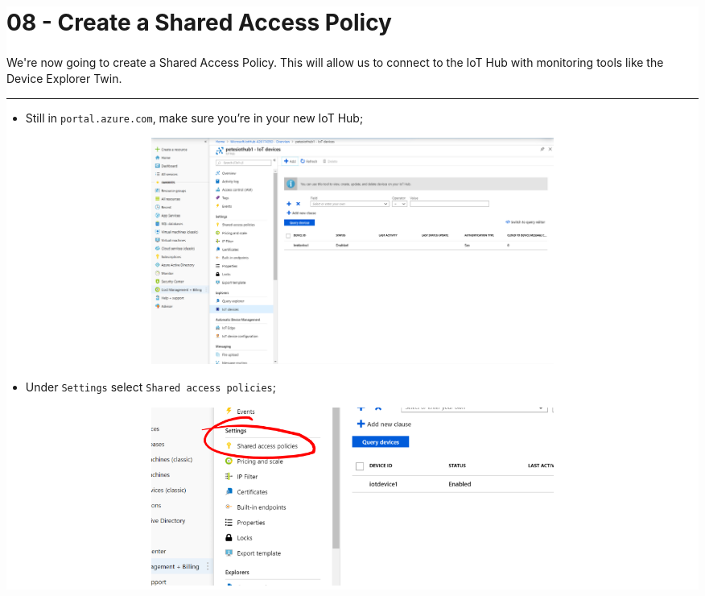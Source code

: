 # 08 - Create a Shared Access Policy #

We're now going to create a Shared Access Policy. This will allow us to connect to the IoT Hub with monitoring tools like the Device Explorer Twin.

---

- Still in ```portal.azure.com```, make sure you’re in your new IoT Hub;

<p align="center">
    <img src="images/01_iot_hub.png" width="500px" >
</p>

- Under ```Settings``` select ```Shared access policies```;

<p align="center">
    <img src="images/02_shared_access_policy_link.png" width="500px" >
</p>
